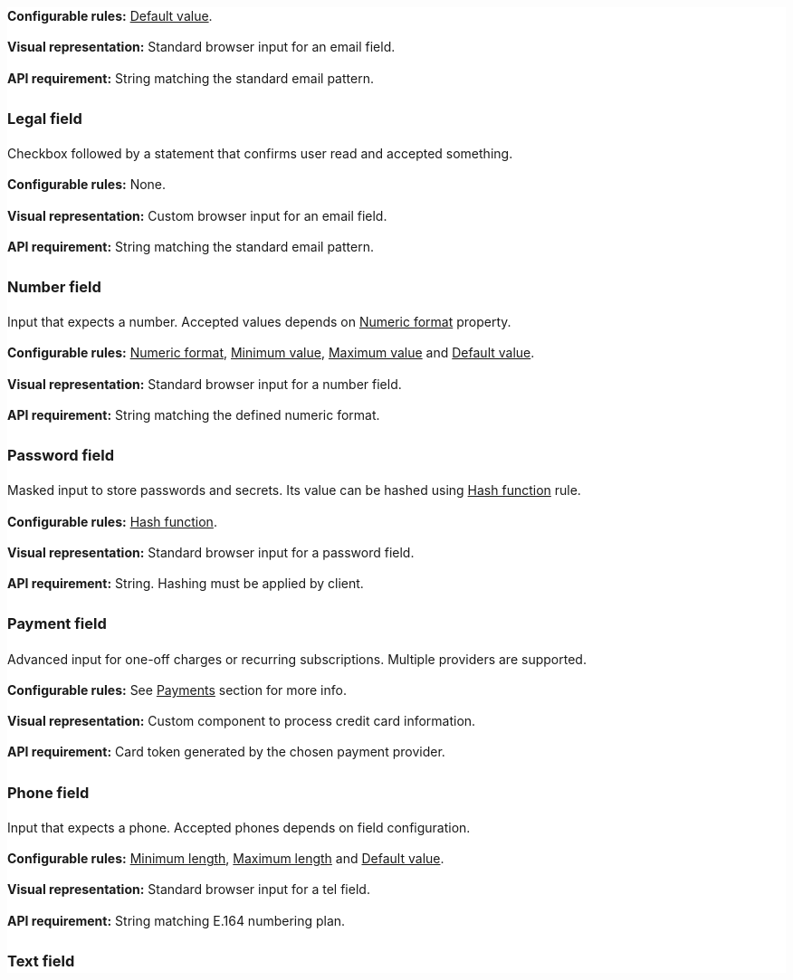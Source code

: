 **Configurable rules:** [Default value](#default-value).

**Visual representation:** Standard browser input for an email field.

**API requirement:** String matching the standard email pattern.

### Legal field

Checkbox followed by a statement that confirms user read and accepted something.

**Configurable rules:** None.

**Visual representation:** Custom  browser input for an email field.

**API requirement:** String matching the standard email pattern.

### Number field

Input that expects a number. Accepted values depends on [Numeric format](#numeric-format) property.

**Configurable rules:** [Numeric format](#numeric-format), [Minimum value](#minimum-value), [Maximum value](#maximum-value) and [Default value](#default-value).

**Visual representation:** Standard browser input for a number field.

**API requirement:** String matching the defined numeric format.

### Password field

Masked input to store passwords and secrets. Its value can be hashed using [Hash function](#hash-function) rule.

**Configurable rules:** [Hash function](#hash-function).

**Visual representation:** Standard browser input for a password field.

**API requirement:** String. Hashing must be applied by client.

### Payment field

Advanced input for one-off charges or recurring subscriptions. Multiple providers are supported.

**Configurable rules:** See [Payments](/docs/forms/payments) section for more info.

**Visual representation:** Custom component to process credit card information.

**API requirement:** Card token generated by the chosen payment provider.

### Phone field

Input that expects a phone. Accepted phones depends on field configuration.

**Configurable rules:** [Minimum length](#minimum-length), [Maximum length](#maximum-length) and [Default value](#default-value).

**Visual representation:** Standard browser input for a tel field.

**API requirement:** String matching E.164 numbering plan.

### Text field
